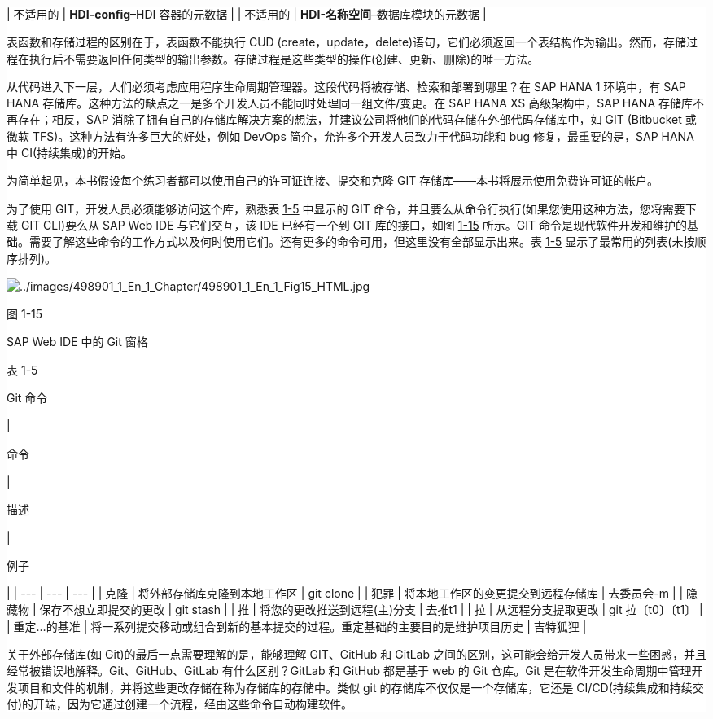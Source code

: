| 不适用的 | **HDI-config**–HDI 容器的元数据 |
| 不适用的 | **HDI-名称空间**–数据库模块的元数据 |

表函数和存储过程的区别在于，表函数不能执行 CUD (create，update，delete)语句，它们必须返回一个表结构作为输出。然而，存储过程在执行后不需要返回任何类型的输出参数。存储过程是这些类型的操作(创建、更新、删除)的唯一方法。

从代码进入下一层，人们必须考虑应用程序生命周期管理器。这段代码将被存储、检索和部署到哪里？在 SAP HANA 1 环境中，有 SAP HANA 存储库。这种方法的缺点之一是多个开发人员不能同时处理同一组文件/变更。在 SAP HANA XS 高级架构中，SAP HANA 存储库不再存在；相反，SAP 消除了拥有自己的存储库解决方案的想法，并建议公司将他们的代码存储在外部代码存储库中，如 GIT (Bitbucket 或微软 TFS)。这种方法有许多巨大的好处，例如 DevOps 简介，允许多个开发人员致力于代码功能和 bug 修复，最重要的是，SAP HANA 中 CI(持续集成)的开始。

为简单起见，本书假设每个练习者都可以使用自己的许可证连接、提交和克隆 GIT 存储库——本书将展示使用免费许可证的帐户。

为了使用 GIT，开发人员必须能够访问这个库，熟悉表 [1-5](#Tab5) 中显示的 GIT 命令，并且要么从命令行执行(如果您使用这种方法，您将需要下载 GIT CLI)要么从 SAP Web IDE 与它们交互，该 IDE 已经有一个到 GIT 库的接口，如图 [1-15](#Fig15) 所示。GIT 命令是现代软件开发和维护的基础。需要了解这些命令的工作方式以及何时使用它们。还有更多的命令可用，但这里没有全部显示出来。表 [1-5](#Tab5) 显示了最常用的列表(未按顺序排列)。

![../images/498901_1_En_1_Chapter/498901_1_En_1_Fig15_HTML.jpg](../images/498901_1_En_1_Chapter/498901_1_En_1_Fig15_HTML.jpg)

图 1-15

SAP Web IDE 中的 Git 窗格

表 1-5

Git 命令

<colgroup><col class="tcol1 align-left"> <col class="tcol2 align-left"> <col class="tcol3 align-left"></colgroup> 
| 

命令

 | 

描述

 | 

例子

 |
| --- | --- | --- |
| 克隆 | 将外部存储库克隆到本地工作区 | git clone |
| 犯罪 | 将本地工作区的变更提交到远程存储库 | 去委员会-m |
| 隐藏物 | 保存不想立即提交的更改 | git stash |
| 推 | 将您的更改推送到远程(主)分支 | 去推<remote>t1</remote> |
| 拉 | 从远程分支提取更改 | git 拉〔t0〕〔t1〕 |
| 重定…的基准 | 将一系列提交移动或组合到新的基本提交的过程。重定基础的主要目的是维护项目历史 | 吉特狐狸  |

关于外部存储库(如 Git)的最后一点需要理解的是，能够理解 GIT、GitHub 和 GitLab 之间的区别，这可能会给开发人员带来一些困惑，并且经常被错误地解释。Git、GitHub、GitLab 有什么区别？GitLab 和 GitHub 都是基于 web 的 Git 仓库。Git 是在软件开发生命周期中管理开发项目和文件的机制，并将这些更改存储在称为存储库的存储中。类似 git 的存储库不仅仅是一个存储库，它还是 CI/CD(持续集成和持续交付)的开端，因为它通过创建一个流程，经由这些命令自动构建软件。
